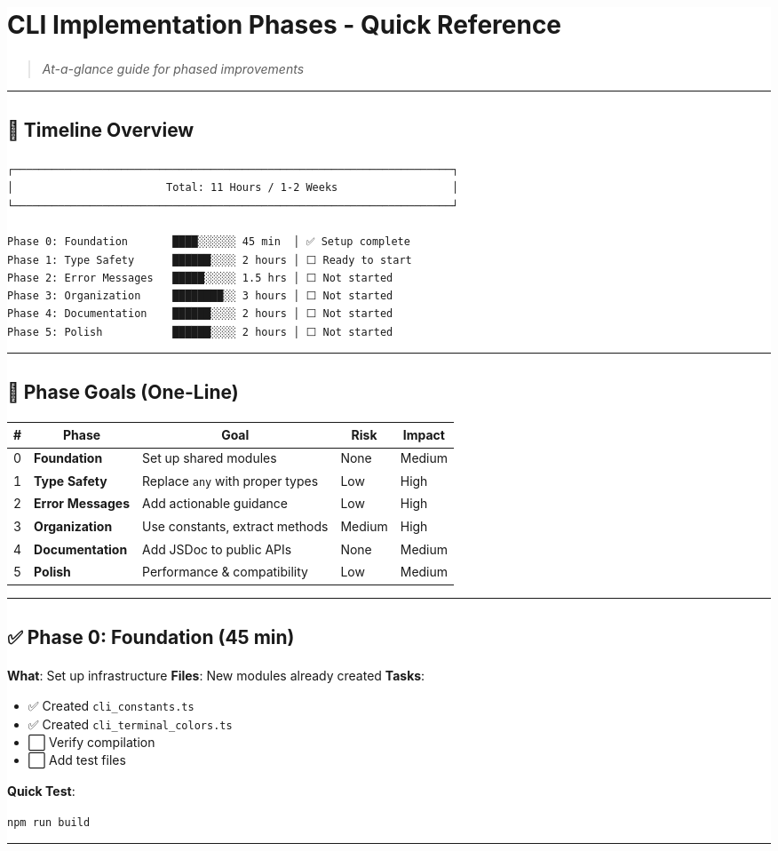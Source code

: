 # CLI Implementation Phases - Quick Reference

> *At-a-glance guide for phased improvements*

---

## 📅 Timeline Overview

```
┌─────────────────────────────────────────────────────────────────────┐
│                        Total: 11 Hours / 1-2 Weeks                  │
└─────────────────────────────────────────────────────────────────────┘

Phase 0: Foundation       ████░░░░░░ 45 min  │ ✅ Setup complete
Phase 1: Type Safety      ██████░░░░ 2 hours │ ⬜ Ready to start
Phase 2: Error Messages   █████░░░░░ 1.5 hrs │ ⬜ Not started
Phase 3: Organization     ████████░░ 3 hours │ ⬜ Not started
Phase 4: Documentation    ██████░░░░ 2 hours │ ⬜ Not started
Phase 5: Polish           ██████░░░░ 2 hours │ ⬜ Not started
```

---

## 🎯 Phase Goals (One-Line)

| # | Phase | Goal | Risk | Impact |
|---|-------|------|------|--------|
| 0 | **Foundation** | Set up shared modules | None | Medium |
| 1 | **Type Safety** | Replace `any` with proper types | Low | High |
| 2 | **Error Messages** | Add actionable guidance | Low | High |
| 3 | **Organization** | Use constants, extract methods | Medium | High |
| 4 | **Documentation** | Add JSDoc to public APIs | None | Medium |
| 5 | **Polish** | Performance & compatibility | Low | Medium |

---

## ✅ Phase 0: Foundation (45 min)

**What**: Set up infrastructure
**Files**: New modules already created
**Tasks**:
- ✅ Created `cli_constants.ts`
- ✅ Created `cli_terminal_colors.ts`
- ⬜ Verify compilation
- ⬜ Add test files

**Quick Test**:
```bash
npm run build
```

---